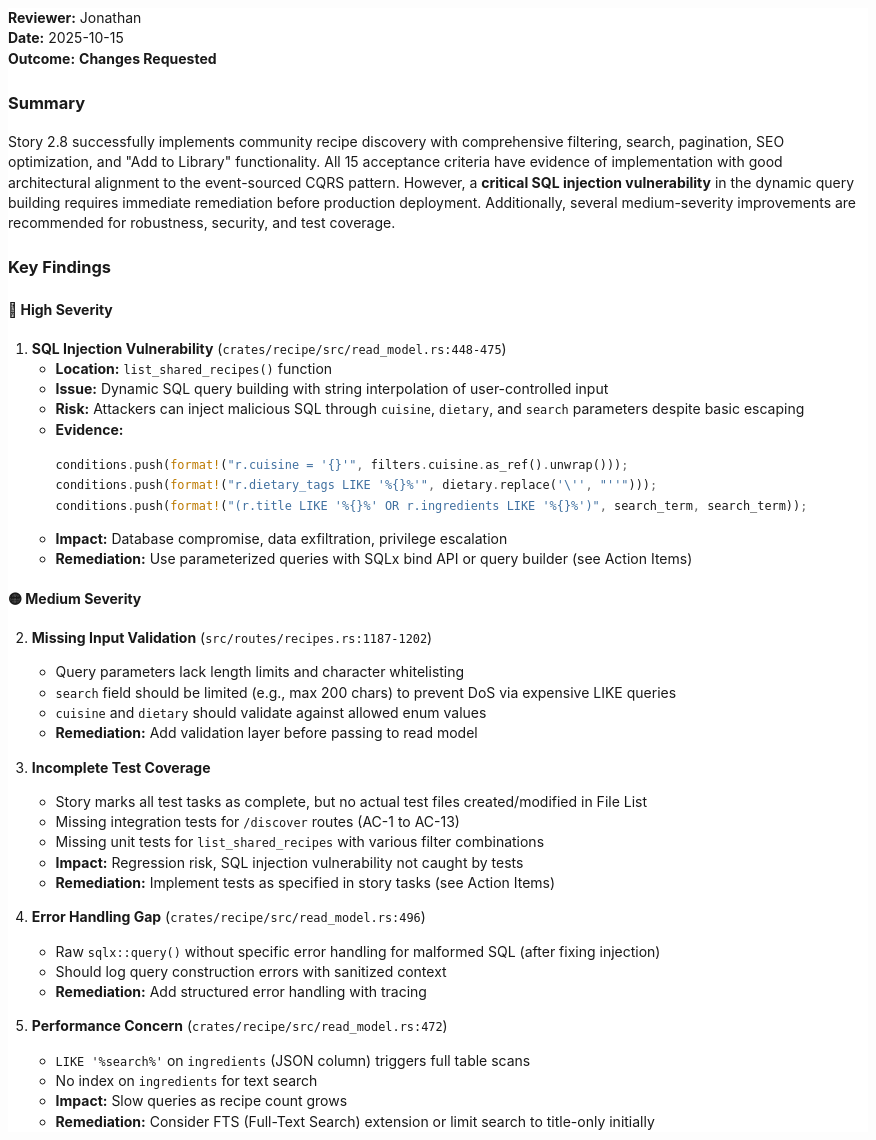 **Reviewer:** Jonathan  
**Date:** 2025-10-15  
**Outcome:** **Changes Requested**

### Summary

Story 2.8 successfully implements community recipe discovery with comprehensive filtering, search, pagination, SEO optimization, and "Add to Library" functionality. All 15 acceptance criteria have evidence of implementation with good architectural alignment to the event-sourced CQRS pattern. However, a **critical SQL injection vulnerability** in the dynamic query building requires immediate remediation before production deployment. Additionally, several medium-severity improvements are recommended for robustness, security, and test coverage.

### Key Findings

#### 🔴 **High Severity**

1. **SQL Injection Vulnerability** (`crates/recipe/src/read_model.rs:448-475`)
   - **Location:** `list_shared_recipes()` function
   - **Issue:** Dynamic SQL query building with string interpolation of user-controlled input
   - **Risk:** Attackers can inject malicious SQL through `cuisine`, `dietary`, and `search` parameters despite basic escaping
   - **Evidence:**
     ```rust
     conditions.push(format!("r.cuisine = '{}'", filters.cuisine.as_ref().unwrap()));
     conditions.push(format!("r.dietary_tags LIKE '%{}%'", dietary.replace('\'', "''")));
     conditions.push(format!("(r.title LIKE '%{}%' OR r.ingredients LIKE '%{}%')", search_term, search_term));
     ```
   - **Impact:** Database compromise, data exfiltration, privilege escalation
   - **Remediation:** Use parameterized queries with SQLx bind API or query builder (see Action Items)

#### 🟡 **Medium Severity**

2. **Missing Input Validation** (`src/routes/recipes.rs:1187-1202`)
   - Query parameters lack length limits and character whitelisting
   - `search` field should be limited (e.g., max 200 chars) to prevent DoS via expensive LIKE queries
   - `cuisine` and `dietary` should validate against allowed enum values
   - **Remediation:** Add validation layer before passing to read model

3. **Incomplete Test Coverage**
   - Story marks all test tasks as complete, but no actual test files created/modified in File List
   - Missing integration tests for `/discover` routes (AC-1 to AC-13)
   - Missing unit tests for `list_shared_recipes` with various filter combinations
   - **Impact:** Regression risk, SQL injection vulnerability not caught by tests
   - **Remediation:** Implement tests as specified in story tasks (see Action Items)

4. **Error Handling Gap** (`crates/recipe/src/read_model.rs:496`)
   - Raw `sqlx::query()` without specific error handling for malformed SQL (after fixing injection)
   - Should log query construction errors with sanitized context
   - **Remediation:** Add structured error handling with tracing

5. **Performance Concern** (`crates/recipe/src/read_model.rs:472`)
   - `LIKE '%search%'` on `ingredients` (JSON column) triggers full table scans
   - No index on `ingredients` for text search
   - **Impact:** Slow queries as recipe count grows
   - **Remediation:** Consider FTS (Full-Text Search) extension or limit search to title-only initially
